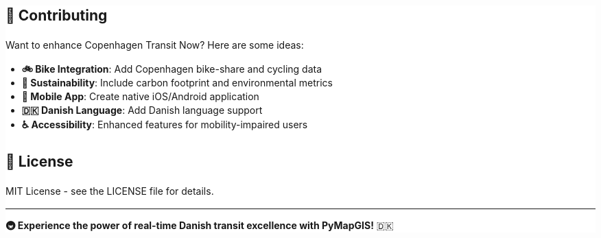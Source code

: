 ## 🤝 Contributing

Want to enhance Copenhagen Transit Now? Here are some ideas:

- **🚲 Bike Integration**: Add Copenhagen bike-share and cycling data
- **🌱 Sustainability**: Include carbon footprint and environmental metrics
- **📱 Mobile App**: Create native iOS/Android application
- **🇩🇰 Danish Language**: Add Danish language support
- **♿ Accessibility**: Enhanced features for mobility-impaired users

## 📝 License

MIT License - see the LICENSE file for details.

---

**🚇 Experience the power of real-time Danish transit excellence with PyMapGIS!** 🇩🇰
